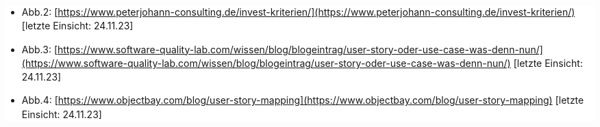 - Abb.2: [https://www.peterjohann-consulting.de/invest-kriterien/](https://www.peterjohann-consulting.de/invest-kriterien/) [letzte Einsicht: 24.11.23]

- Abb.3: [https://www.software-quality-lab.com/wissen/blog/blogeintrag/user-story-oder-use-case-was-denn-nun/](https://www.software-quality-lab.com/wissen/blog/blogeintrag/user-story-oder-use-case-was-denn-nun/) [letzte Einsicht: 24.11.23]

- Abb.4: [https://www.objectbay.com/blog/user-story-mapping](https://www.objectbay.com/blog/user-story-mapping) [letzte Einsicht: 24.11.23]
